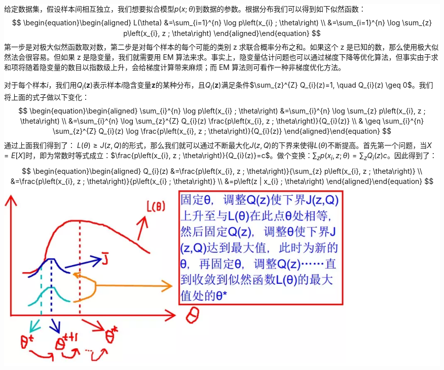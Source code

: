 给定数据集，假设样本间相互独立，我们想要拟合模型$p(x;\theta)$到数据的参数。根据分布我们可以得到如下似然函数：
$$
\begin{equation}\begin{aligned}
L(\theta) &=\sum_{i=1}^{n} \log p\left(x_{i} ; \theta\right) \\
&=\sum_{i=1}^{n} \log \sum_{z} p\left(x_{i}, z ; \theta\right)
\end{aligned}\end{equation}
$$
第一步是对极大似然函数取对数，第二步是对每个样本的每个可能的类别 z 求联合概率分布之和。如果这个 z 是已知的数，那么使用极大似然法会很容易。但如果 z 是隐变量，我们就需要用 EM 算法来求。事实上，隐变量估计问题也可以通过梯度下降等优化算法，但事实由于求和项将随着隐变量的数目以指数级上升，会给梯度计算带来麻烦；而 EM 算法则可看作一种非梯度优化方法。

对于每个样本$i$，我们用$Q_i(\mathbf{z})$表示样本$i$隐含变量$\mathbf{z}$的某种分布，且$Q_i(\mathbf{z})$满足条件$\sum_{z}^{Z} Q_{i}(z)=1, \quad Q_{i}(z) \geq 0$。我们将上面的式子做以下变化：
$$
\begin{equation}\begin{aligned}
\sum_{i}^{n} \log p\left(x_{i} ; \theta\right) &=\sum_{i}^{n} \log \sum_{z} p\left(x_{i}, z ; \theta\right) \\
&=\sum_{i}^{n} \log \sum_{z}^{Z} Q_{i}(z) \frac{p\left(x_{i}, z ; \theta\right)}{Q_{i}(z)} \\
& \geq \sum_{i}^{n} \sum_{z}^{Z} Q_{i}(z) \log \frac{p\left(x_{i}, z ; \theta\right)}{Q_{i}(z)}
\end{aligned}\end{equation}
$$
通过上面我们得到了： $L(\theta)\ge J(z,Q)$的形式，那么我们就可以通过不断最大化$J(z,Q)$的下界来使得$L(\theta)$不断提高。首先第一个问题，当$X=E[X]$时，即为常数时等式成立：$\frac{p\left(x_{i}, z ; \theta\right)}{Q_{i}(z)}=c$。做个变换：$\sum_{z} p\left(x_{i}, z ; \theta\right)=\sum_{z} Q_{i}(z) c$。因此得到了：
$$
\begin{equation}\begin{aligned}
Q_{i}(z) &=\frac{p\left(x_{i}, z ; \theta\right)}{\sum_{z} p\left(x_{i}, z ; \theta\right)} \\
&=\frac{p\left(x_{i}, z ; \theta\right)}{p\left(x_{i} ; \theta\right)} \\
&=p\left(z | x_{i} ; \theta\right)
\end{aligned}\end{equation}
$$
![](../../picture/2/279.png)